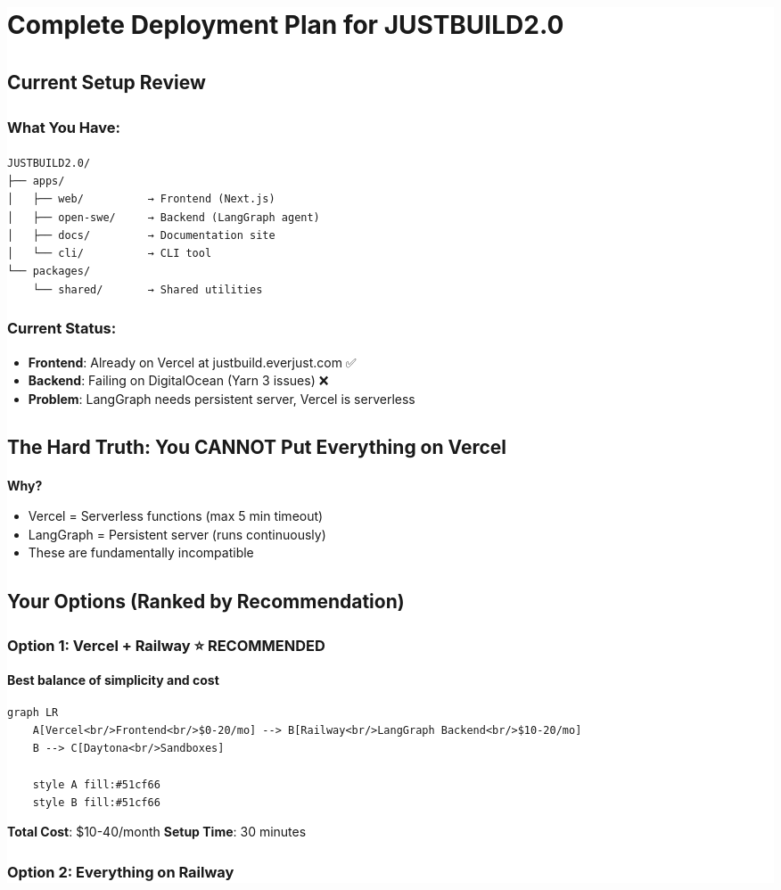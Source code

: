 # Complete Deployment Plan for JUSTBUILD2.0

## Current Setup Review

### What You Have:

```
JUSTBUILD2.0/
├── apps/
│   ├── web/          → Frontend (Next.js)
│   ├── open-swe/     → Backend (LangGraph agent)
│   ├── docs/         → Documentation site
│   └── cli/          → CLI tool
└── packages/
    └── shared/       → Shared utilities
```

### Current Status:

- **Frontend**: Already on Vercel at justbuild.everjust.com ✅
- **Backend**: Failing on DigitalOcean (Yarn 3 issues) ❌
- **Problem**: LangGraph needs persistent server, Vercel is serverless

## The Hard Truth: You CANNOT Put Everything on Vercel

**Why?**

- Vercel = Serverless functions (max 5 min timeout)
- LangGraph = Persistent server (runs continuously)
- These are fundamentally incompatible

## Your Options (Ranked by Recommendation)

### Option 1: Vercel + Railway ⭐ RECOMMENDED

**Best balance of simplicity and cost**

```mermaid
graph LR
    A[Vercel<br/>Frontend<br/>$0-20/mo] --> B[Railway<br/>LangGraph Backend<br/>$10-20/mo]
    B --> C[Daytona<br/>Sandboxes]

    style A fill:#51cf66
    style B fill:#51cf66
```

**Total Cost**: $10-40/month
**Setup Time**: 30 minutes

### Option 2: Everything on Railway
